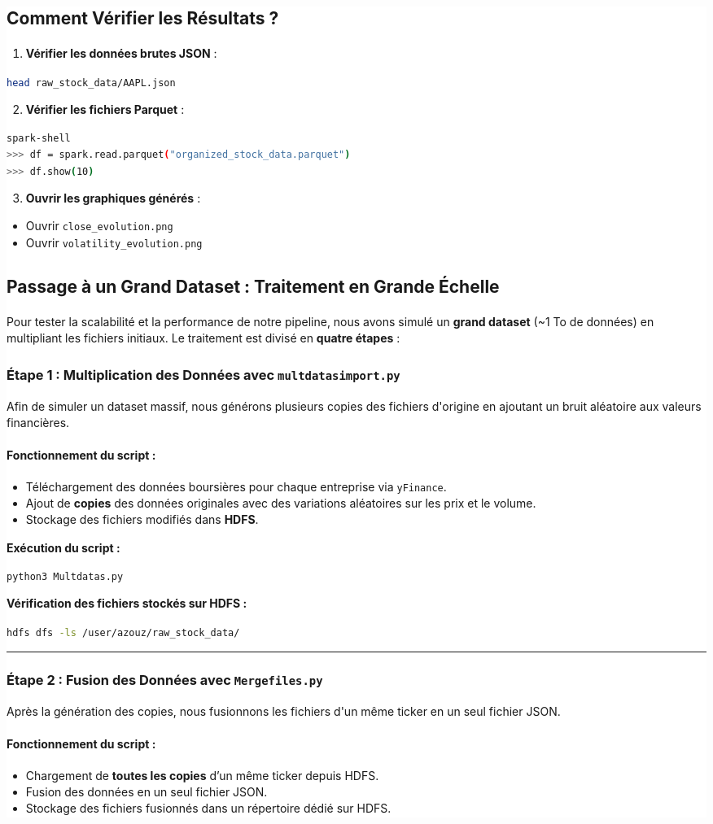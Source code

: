 ## Comment Vérifier les Résultats ?
1. **Vérifier les données brutes JSON** :
```sh
head raw_stock_data/AAPL.json
```
2. **Vérifier les fichiers Parquet** :
```sh
spark-shell
>>> df = spark.read.parquet("organized_stock_data.parquet")
>>> df.show(10)
```
3. **Ouvrir les graphiques générés** :
- Ouvrir `close_evolution.png`
- Ouvrir `volatility_evolution.png`

##  Passage à un Grand Dataset : Traitement en Grande Échelle
Pour tester la scalabilité et la performance de notre pipeline, nous avons simulé un **grand dataset** (~1 To de données) en multipliant les fichiers initiaux. Le traitement est divisé en **quatre étapes** :

###  Étape 1 : Multiplication des Données avec `multdatasimport.py`
Afin de simuler un dataset massif, nous générons plusieurs copies des fichiers d'origine en ajoutant un bruit aléatoire aux valeurs financières.

#### Fonctionnement du script :
- Téléchargement des données boursières pour chaque entreprise via `yFinance`.
- Ajout de **copies** des données originales avec des variations aléatoires sur les prix et le volume.
- Stockage des fichiers modifiés dans **HDFS**.

 **Exécution du script :**
```sh
python3 Multdatas.py
```
 **Vérification des fichiers stockés sur HDFS :**
```sh
hdfs dfs -ls /user/azouz/raw_stock_data/
```

---

###  Étape 2 : Fusion des Données avec `Mergefiles.py`
Après la génération des copies, nous fusionnons les fichiers d'un même ticker en un seul fichier JSON.

#### Fonctionnement du script :
- Chargement de **toutes les copies** d’un même ticker depuis HDFS.
- Fusion des données en un seul fichier JSON.
- Stockage des fichiers fusionnés dans un répertoire dédié sur HDFS.
